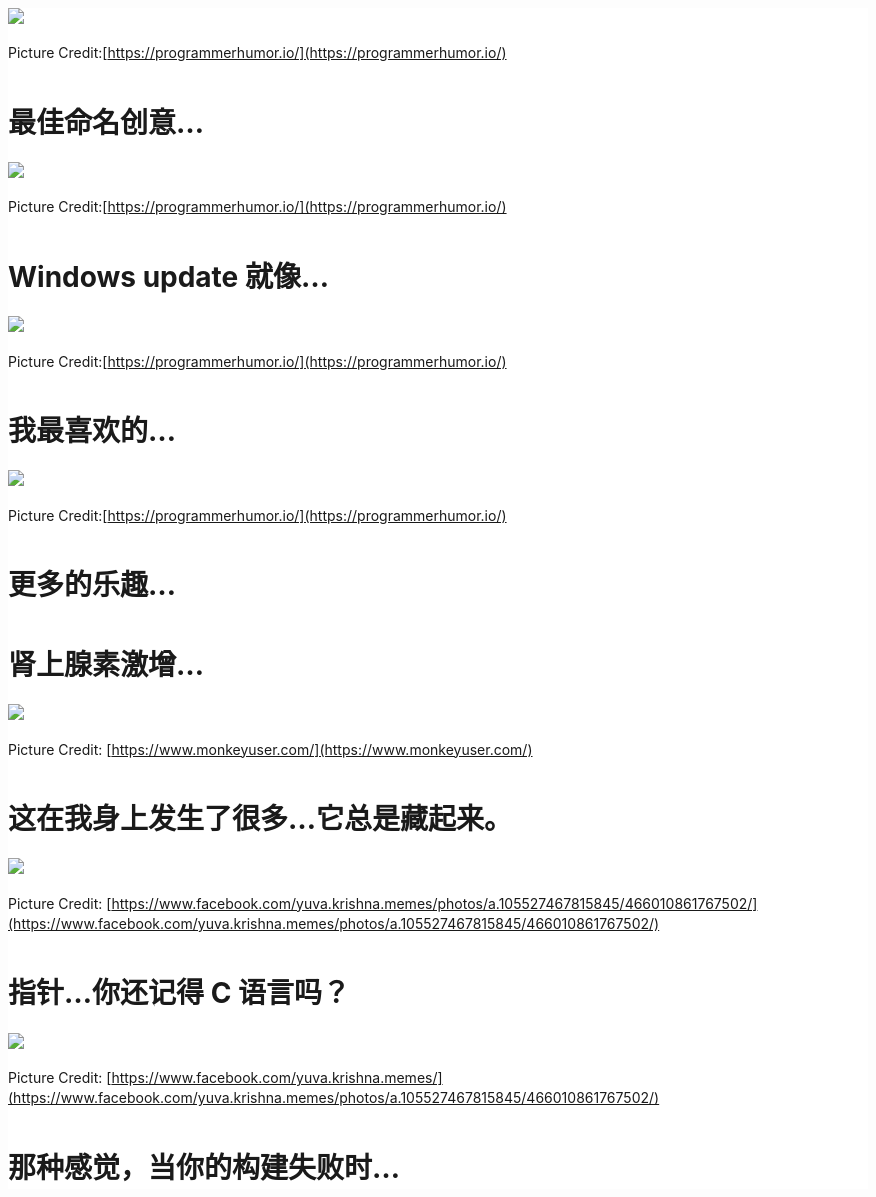 ![](img/d4a98b05cf0d52bcc90d83ae2ace3b90.png)

Picture Credit:[https://programmerhumor.io/](https://programmerhumor.io/)

# 最佳命名创意…

![](img/5982b0267c3db26c3754f35f2980cd86.png)

Picture Credit:[https://programmerhumor.io/](https://programmerhumor.io/)

# Windows update 就像…

![](img/74da381a11620d7daecfbfd9e4269bef.png)

Picture Credit:[https://programmerhumor.io/](https://programmerhumor.io/)

# 我最喜欢的…

![](img/9a4660f8b7e08d6ce4b8ca386b016b31.png)

Picture Credit:[https://programmerhumor.io/](https://programmerhumor.io/)

# 更多的乐趣…

# 肾上腺素激增…

![](img/0a55499e5d2b2edf25276424db16ae5e.png)

Picture Credit: [https://www.monkeyuser.com/](https://www.monkeyuser.com/)

# 这在我身上发生了很多…它总是藏起来。

![](img/3d3532d9b17402510bc5f38765a051ad.png)

Picture Credit: [https://www.facebook.com/yuva.krishna.memes/photos/a.105527467815845/466010861767502/](https://www.facebook.com/yuva.krishna.memes/photos/a.105527467815845/466010861767502/)

# 指针…你还记得 C 语言吗？

![](img/400d1ec0b0af3df78fb456ad9c06ef58.png)

Picture Credit: [https://www.facebook.com/yuva.krishna.memes/](https://www.facebook.com/yuva.krishna.memes/photos/a.105527467815845/466010861767502/)

# 那种感觉，当你的构建失败时…
